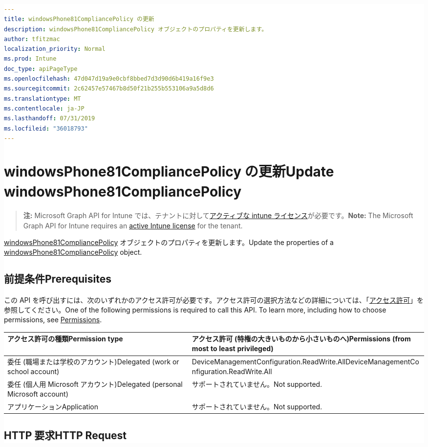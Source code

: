 ```yaml
---
title: windowsPhone81CompliancePolicy の更新
description: windowsPhone81CompliancePolicy オブジェクトのプロパティを更新します。
author: tfitzmac
localization_priority: Normal
ms.prod: Intune
doc_type: apiPageType
ms.openlocfilehash: 47d047d19a9e0cbf8bbed7d3d90d6b419a16f9e3
ms.sourcegitcommit: 2c62457e57467b8d50f21b255b553106a9a5d8d6
ms.translationtype: MT
ms.contentlocale: ja-JP
ms.lasthandoff: 07/31/2019
ms.locfileid: "36018793"
---
```

# <a name="update-windowsphone81compliancepolicy"></a><span data-ttu-id="03582-103">windowsPhone81CompliancePolicy の更新</span><span class="sxs-lookup"><span data-stu-id="03582-103">Update windowsPhone81CompliancePolicy</span></span>

> <span data-ttu-id="03582-104">**注:** Microsoft Graph API for Intune では、テナントに対して[アクティブな intune ライセンス](https://go.microsoft.com/fwlink/?linkid=839381)が必要です。</span><span class="sxs-lookup"><span data-stu-id="03582-104">**Note:** The Microsoft Graph API for Intune requires an [active Intune license](https://go.microsoft.com/fwlink/?linkid=839381) for the tenant.</span></span>

<span data-ttu-id="03582-105">[windowsPhone81CompliancePolicy](../resources/intune-deviceconfig-windowsphone81compliancepolicy.md) オブジェクトのプロパティを更新します。</span><span class="sxs-lookup"><span data-stu-id="03582-105">Update the properties of a [windowsPhone81CompliancePolicy](../resources/intune-deviceconfig-windowsphone81compliancepolicy.md) object.</span></span>

## <a name="prerequisites"></a><span data-ttu-id="03582-106">前提条件</span><span class="sxs-lookup"><span data-stu-id="03582-106">Prerequisites</span></span>
<span data-ttu-id="03582-p101">この API を呼び出すには、次のいずれかのアクセス許可が必要です。アクセス許可の選択方法などの詳細については、「[アクセス許可](/graph/permissions-reference)」を参照してください。</span><span class="sxs-lookup"><span data-stu-id="03582-p101">One of the following permissions is required to call this API. To learn more, including how to choose permissions, see [Permissions](/graph/permissions-reference).</span></span>

|<span data-ttu-id="03582-109">アクセス許可の種類</span><span class="sxs-lookup"><span data-stu-id="03582-109">Permission type</span></span>|<span data-ttu-id="03582-110">アクセス許可 (特権の大きいものから小さいものへ)</span><span class="sxs-lookup"><span data-stu-id="03582-110">Permissions (from most to least privileged)</span></span>|
|:---|:---|
|<span data-ttu-id="03582-111">委任 (職場または学校のアカウント)</span><span class="sxs-lookup"><span data-stu-id="03582-111">Delegated (work or school account)</span></span>|<span data-ttu-id="03582-112">DeviceManagementConfiguration.ReadWrite.All</span><span class="sxs-lookup"><span data-stu-id="03582-112">DeviceManagementConfiguration.ReadWrite.All</span></span>|
|<span data-ttu-id="03582-113">委任 (個人用 Microsoft アカウント)</span><span class="sxs-lookup"><span data-stu-id="03582-113">Delegated (personal Microsoft account)</span></span>|<span data-ttu-id="03582-114">サポートされていません。</span><span class="sxs-lookup"><span data-stu-id="03582-114">Not supported.</span></span>|
|<span data-ttu-id="03582-115">アプリケーション</span><span class="sxs-lookup"><span data-stu-id="03582-115">Application</span></span>|<span data-ttu-id="03582-116">サポートされていません。</span><span class="sxs-lookup"><span data-stu-id="03582-116">Not supported.</span></span>|

## <a name="http-request"></a><span data-ttu-id="03582-117">HTTP 要求</span><span class="sxs-lookup"><span data-stu-id="03582-117">HTTP Request</span></span>

